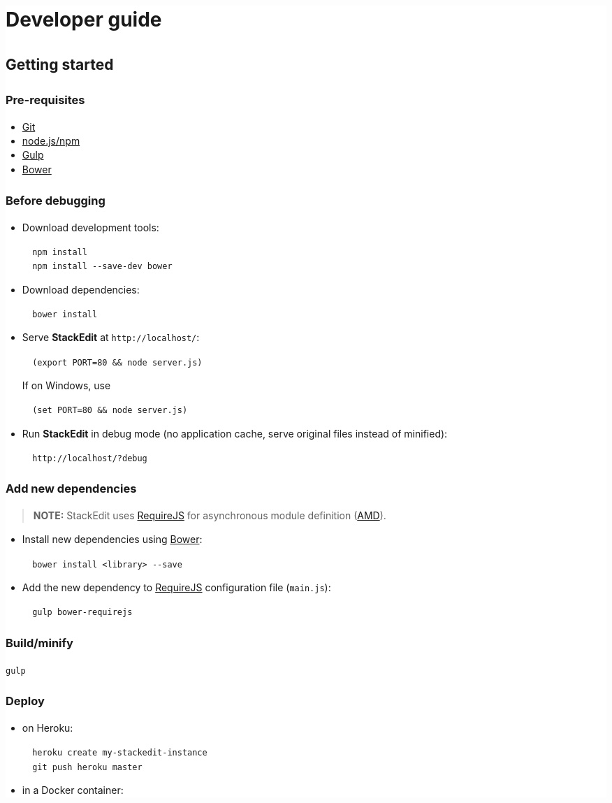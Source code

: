 Developer guide
===============

Getting started
---------------

### Pre-requisites

- [Git][1]
- [node.js/npm][2]
- [Gulp][3]
- [Bower][4]

### Before debugging

- Download development tools:

		npm install
		npm install --save-dev bower

- Download dependencies:

		bower install

- Serve **StackEdit** at `http://localhost/`: 

		(export PORT=80 && node server.js)
  If on Windows, use
  
  		(set PORT=80 && node server.js)

- Run **StackEdit** in debug mode (no application cache, serve original files instead of minified):

		http://localhost/?debug

### Add new dependencies

> **NOTE:** StackEdit uses [RequireJS][5] for asynchronous module definition ([AMD][6]).

- Install new dependencies using [Bower][7]:

		bower install <library> --save

- Add the new dependency to [RequireJS][8] configuration file (`main.js`):

		gulp bower-requirejs

### Build/minify

	gulp
	
### Deploy

- on Heroku:

        heroku create my-stackedit-instance
        git push heroku master

- in a Docker container:


  [1]: http://git-scm.com/
  [2]: http://nodejs.org/
  [3]: http://gulpjs.com/
  [4]: http://bower.io/
  [5]: http://requirejs.org/ "RequireJS"
  [6]: http://en.wikipedia.org/wiki/Asynchronous_module_definition "Asynchronous module definition"
  [7]: http://bower.io/
  [8]: http://requirejs.org/ "RequireJS"
  [9]: https://github.com/benweet/stackedit-wordpress-proxy
  [10]: https://github.com/benweet/stackedit-tumblr-proxy
  [11]: https://github.com/prose/gatekeeper
  [12]: https://lh6.googleusercontent.com/-sr6zRtyaoUk/Un5qSakOzPI/AAAAAAAAFC0/oI5If5fI9Gw/s0/StackEdit%252520architecture%252520-%252520New%252520Page%252520%2525283%252529.png "StackEdit architecture"
  [13]: #module-injection
  [14]: http://layout.jquery-dev.net/ "UI Layout"
  [15]: http://ace.c9.io
  [16]: https://code.google.com/p/pagedown/ "PageDown"
  [17]: http://api.jquery.com/ready/
  [18]: http://requirejs.org/ "RequireJS"
  [19]: https://code.google.com/p/pagedown/ "PageDown"
  [20]: #filedescriptor
  [21]: #filedescriptor
  [22]: #filedescriptor
  [23]: #filesystem
  [24]: #filedescriptor
  [25]: #filesystem
  [26]: #filedescriptor
  [27]: #syncattributes
  [28]: #publishattributes
  [29]: #syncattributes
  [30]: #syncattributes
  [31]: #publishattributes
  [32]: #publishattributes
  [33]: #filedescriptor
  [34]: #provider
  [35]: #provider
  [36]: #provider
  [37]: #publishattributes
  [38]: #provider
  [39]: http://api.jquery.com/ready/
  [40]: http://requirejs.org/ "RequireJS"
  [41]: #filedescriptor
  [42]: #filedescriptor
  [43]: #filedescriptor
  [44]: #filedescriptor
  [45]: #filedescriptor
  [46]: #filedescriptor
  [47]: #filedescriptor
  [48]: #filedescriptor
  [49]: #filedescriptor
  [50]: #filedescriptor
  [51]: #filedescriptor
  [52]: #filedescriptor
  [53]: #filedescriptor
  [54]: #filedescriptor
  [55]: #filedescriptor
  [56]: #provider
  [57]: #provider
  [58]: #filedescriptor
  [59]: #filedescriptor
  [60]: #filedescriptor